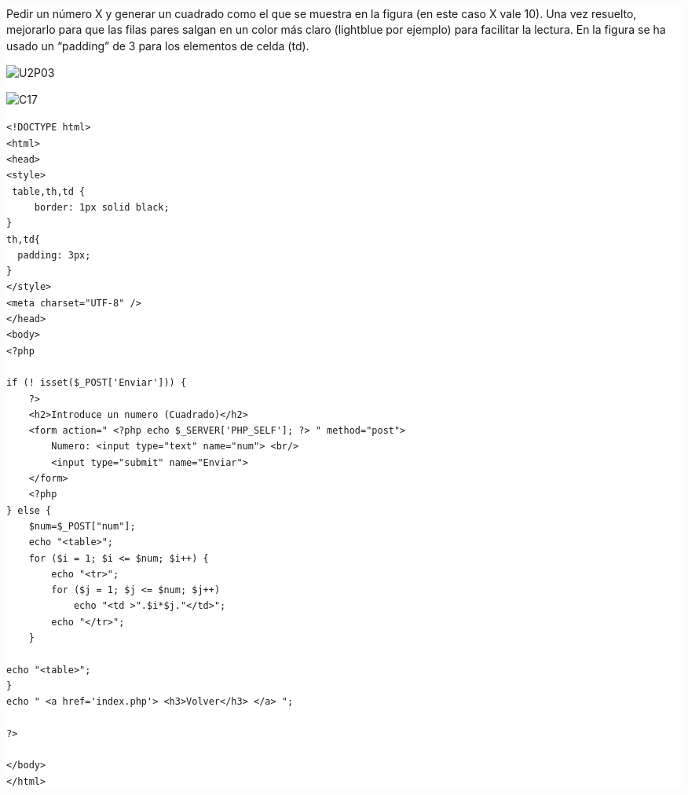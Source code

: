 Pedir un número X y generar un cuadrado como el que se muestra en la figura (en este caso X vale 10). Una vez resuelto, mejorarlo para que las filas pares salgan en un color más claro (lightblue por ejemplo) para facilitar la lectura. En la figura se ha usado un “padding” de 3 para los elementos de celda (td).

![U2P03](U2P03.png)



![C17](img/Captura17.png)

```php+HTML
<!DOCTYPE html>
<html>
<head>
<style>
 table,th,td {
     border: 1px solid black;
}
th,td{
  padding: 3px;
}
</style>
<meta charset="UTF-8" />
</head>
<body>
<?php 

if (! isset($_POST['Enviar'])) {
    ?>
    <h2>Introduce un numero (Cuadrado)</h2>
	<form action=" <?php echo $_SERVER['PHP_SELF']; ?> " method="post">
		Numero: <input type="text" name="num"> <br/>
		<input type="submit" name="Enviar">
	</form>
	<?php 
} else {
    $num=$_POST["num"];
    echo "<table>";
    for ($i = 1; $i <= $num; $i++) {
        echo "<tr>";
        for ($j = 1; $j <= $num; $j++) 
            echo "<td >".$i*$j."</td>";
        echo "</tr>";
    }

echo "<table>";
}
echo " <a href='index.php'> <h3>Volver</h3> </a> ";

?>

</body>
</html>
```
